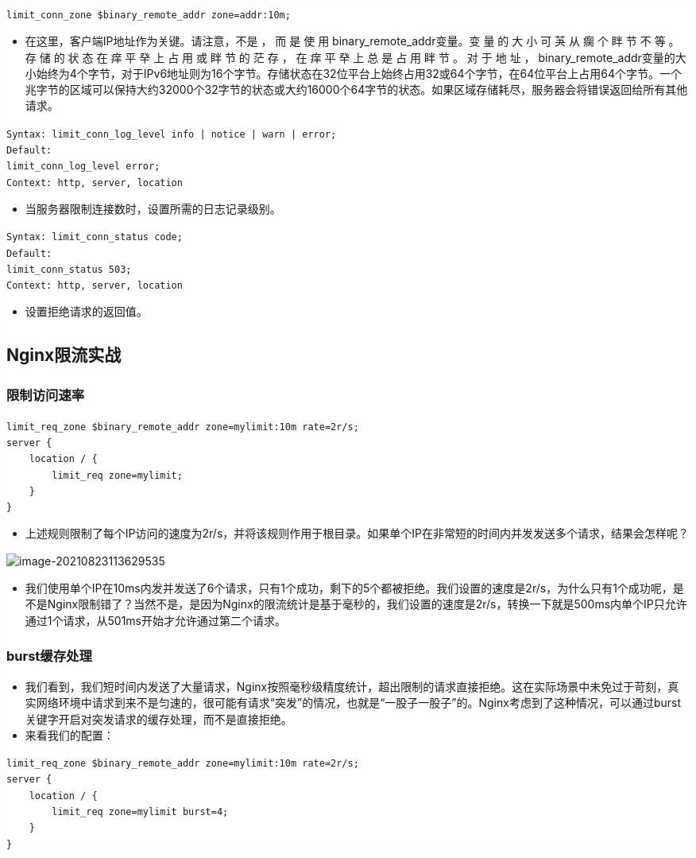 ```
limit_conn_zone $binary_remote_addr zone=addr:10m;
```

* 在这里，客户端IP地址作为关键。请注意，不是 ， 而 是 使 用 binary_remote_addr变量。变 量 的 大 小 可 芵 从 瘸 个 眫 节 不 等 。 存 储 的 状 态 在 痒 平 癷 上 占 用 或 眫 节 的 茫 存 ， 在 痒 平 癷 上 总 是 占 用 眫 节 。 对 于 地 址 ， binary_remote_addr变量的大小始终为4个字节，对于IPv6地址则为16个字节。存储状态在32位平台上始终占用32或64个字节，在64位平台上占用64个字节。一个兆字节的区域可以保持大约32000个32字节的状态或大约16000个64字节的状态。如果区域存储耗尽，服务器会将错误返回给所有其他请求。

```
Syntax: limit_conn_log_level info | notice | warn | error; 
Default: 
limit_conn_log_level error; 
Context: http, server, location
```

* 当服务器限制连接数时，设置所需的日志记录级别。

```
Syntax: limit_conn_status code; 
Default: 
limit_conn_status 503; 
Context: http, server, location
```

* 设置拒绝请求的返回值。

## Nginx限流实战
### 限制访问速率

```
limit_req_zone $binary_remote_addr zone=mylimit:10m rate=2r/s; 
server { 
	location / { 
		limit_req zone=mylimit; 
	} 
}
```

* 上述规则限制了每个IP访问的速度为2r/s，并将该规则作用于根目录。如果单个IP在非常短的时间内并发发送多个请求，结果会怎样呢？

![image-20210823113629535](https://cdn.jsdelivr.net/gh/ClareTung/ImageHostingService/img/image-20210823113629535.png)

* 我们使用单个IP在10ms内发并发送了6个请求，只有1个成功，剩下的5个都被拒绝。我们设置的速度是2r/s，为什么只有1个成功呢，是不是Nginx限制错了？当然不是，是因为Nginx的限流统计是基于毫秒的，我们设置的速度是2r/s，转换一下就是500ms内单个IP只允许通过1个请求，从501ms开始才允许通过第二个请求。

### burst缓存处理

* 我们看到，我们短时间内发送了大量请求，Nginx按照毫秒级精度统计，超出限制的请求直接拒绝。这在实际场景中未免过于苛刻，真实网络环境中请求到来不是匀速的，很可能有请求“突发”的情况，也就是“一股子一股子”的。Nginx考虑到了这种情况，可以通过burst关键字开启对突发请求的缓存处理，而不是直接拒绝。
* 来看我们的配置：

```
limit_req_zone $binary_remote_addr zone=mylimit:10m rate=2r/s; 
server { 
	location / { 
		limit_req zone=mylimit burst=4; 
	} 
}
```
